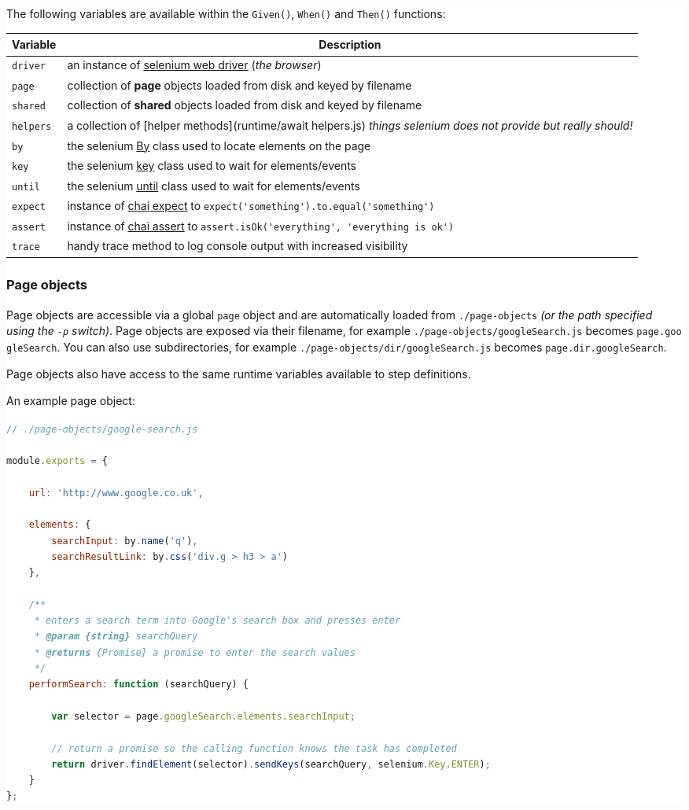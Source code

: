 The following variables are available within the ```Given()```, ```When()``` and ```Then()``` functions:

| Variable    | Description |
| ----------- | ------------------------------------------------------------------------------------------------------------------------------------------------------------------------------
| `driver`    | an instance of [selenium web driver](http://seleniumhq.github.io/selenium/docs/api/javascript/module/selenium-webdriver/lib/webdriver_exports_WebDriver.html) (_the browser_)
| `page`      | collection of **page** objects loaded from disk and keyed by filename
| `shared`    | collection of **shared** objects loaded from disk and keyed by filename
| `helpers`   | a collection of [helper methods](runtime/await helpers.js) _things selenium does not provide but really should!_
| `by`        | the selenium [By](http://seleniumhq.github.io/selenium/docs/api/javascript/module/selenium-webdriver/index_exports_By.html) class used to locate elements on the page
| `key`      | the selenium [key](http://seleniumhq.github.io/selenium/docs/api/javascript/module/selenium-webdriver/index_exports_Key.html) class used to wait for elements/events
| `until`     | the selenium [until](http://seleniumhq.github.io/selenium/docs/api/javascript/module/selenium-webdriver/lib/until.html) class used to wait for elements/events
| `expect`    | instance of [chai expect](http://chaijs.com/api/bdd/) to ```expect('something').to.equal('something')```
| `assert`    | instance of [chai assert](http://chaijs.com/api/assert/) to ```assert.isOk('everything', 'everything is ok')```
| `trace`     | handy trace method to log console output with increased visibility

### Page objects

Page objects are accessible via a global ```page``` object and are automatically loaded from ```./page-objects``` _(or the path specified using the ```-p``` switch)_. Page objects are exposed via their filename, for example ```./page-objects/googleSearch.js``` becomes ```page.googleSearch```. You can also use subdirectories, for example ```./page-objects/dir/googleSearch.js``` becomes ```page.dir.googleSearch```.

Page objects also have access to the same runtime variables available to step definitions.

An example page object:

```javascript
// ./page-objects/google-search.js

module.exports = {

    url: 'http://www.google.co.uk',

    elements: {
        searchInput: by.name('q'),
        searchResultLink: by.css('div.g > h3 > a')
    },

    /**
     * enters a search term into Google's search box and presses enter
     * @param {string} searchQuery
     * @returns {Promise} a promise to enter the search values
     */
    performSearch: function (searchQuery) {

        var selector = page.googleSearch.elements.searchInput;

        // return a promise so the calling function knows the task has completed
        return driver.findElement(selector).sendKeys(searchQuery, selenium.Key.ENTER);
    }
};
```
